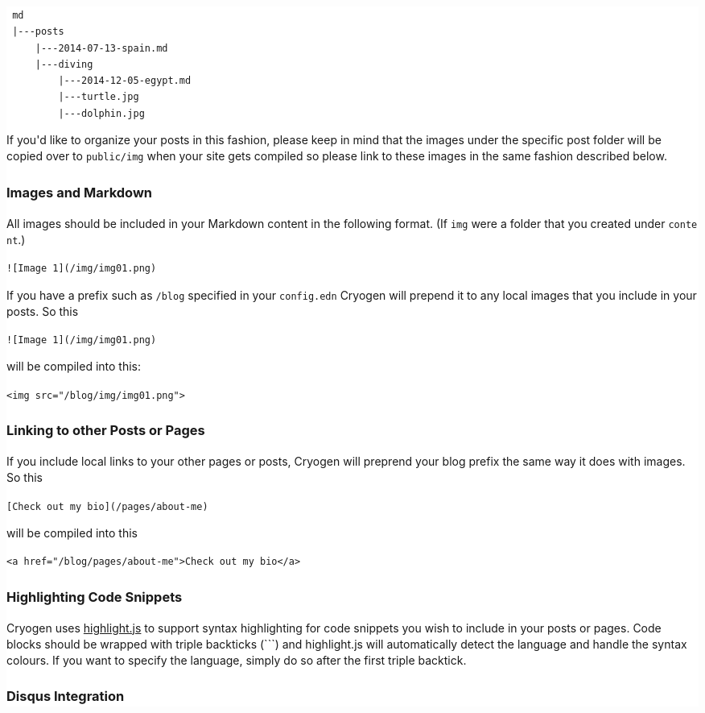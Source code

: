 ```
 md
 |---posts
     |---2014-07-13-spain.md
     |---diving
         |---2014-12-05-egypt.md
         |---turtle.jpg
         |---dolphin.jpg
```

If you'd like to organize your posts in this fashion, please keep in mind that the images under the specific post folder will be copied over to `public/img` when your site gets compiled so please link to these images in the same fashion described below.

### Images and Markdown

All images should be included in your Markdown content in the following format. (If `img` were a folder that you created under `content`.)

```
![Image 1](/img/img01.png)
```

If you have a prefix such as `/blog` specified in your `config.edn` Cryogen will prepend it to any local images that you include in your posts. So this

```
![Image 1](/img/img01.png)
```

will be compiled into this:

```
<img src="/blog/img/img01.png">
```

### Linking to other Posts or Pages

If you include local links to your other pages or posts, Cryogen will preprend your blog prefix the same way it does with images. So this

```
[Check out my bio](/pages/about-me)
```

will be compiled into this

```
<a href="/blog/pages/about-me">Check out my bio</a>
```

### Highlighting Code Snippets

Cryogen uses [highlight.js](https://highlightjs.org/) to support syntax highlighting for code snippets you wish to include in your posts or pages. Code blocks should be wrapped with triple backticks (```)  and highlight.js will automatically detect the language and handle the syntax colours. If you want to specify the language, simply do so after the first triple backtick.

### Disqus Integration
